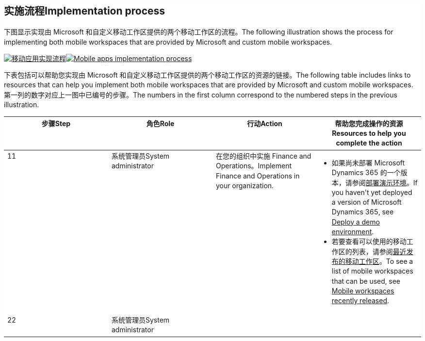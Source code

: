 ## <a name="implementation-process"></a><span data-ttu-id="f0d7d-130">实施流程</span><span class="sxs-lookup"><span data-stu-id="f0d7d-130">Implementation process</span></span>
<span data-ttu-id="f0d7d-131">下图显示实现由 Microsoft 和自定义移动工作区提供的两个移动工作区的流程。</span><span class="sxs-lookup"><span data-stu-id="f0d7d-131">The following illustration shows the process for implementing both mobile workspaces that are provided by Microsoft and custom mobile workspaces.</span></span> 

<span data-ttu-id="f0d7d-132">[![移动应用实现流程](./media/Mobile-implementation-process-5.png)](./media/Mobile-implementation-process-5.png)</span><span class="sxs-lookup"><span data-stu-id="f0d7d-132">[![Mobile apps implementation process](./media/Mobile-implementation-process-5.png)](./media/Mobile-implementation-process-5.png)</span></span>

<span data-ttu-id="f0d7d-133">下表包括可以帮助您实现由 Microsoft 和自定义移动工作区提供的两个移动工作区的资源的链接。</span><span class="sxs-lookup"><span data-stu-id="f0d7d-133">The following table includes links to resources that can help you implement both mobile workspaces that are provided by Microsoft and custom mobile workspaces.</span></span> <span data-ttu-id="f0d7d-134">第一列的数字对应上一图中已编号的步骤。</span><span class="sxs-lookup"><span data-stu-id="f0d7d-134">The numbers in the first column correspond to the numbered steps in the previous illustration.</span></span>

<table>
<colgroup>
<col width="25%" />
<col width="25%" />
<col width="25%" />
<col width="25%" />
</colgroup>
<thead>
<tr class="header">
<th><span data-ttu-id="f0d7d-135">步骤</span><span class="sxs-lookup"><span data-stu-id="f0d7d-135">Step</span></span></th>
<th><span data-ttu-id="f0d7d-136">角色</span><span class="sxs-lookup"><span data-stu-id="f0d7d-136">Role</span></span></th>
<th><span data-ttu-id="f0d7d-137">行动</span><span class="sxs-lookup"><span data-stu-id="f0d7d-137">Action</span></span></th>
<th><span data-ttu-id="f0d7d-138">帮助您完成操作的资源</span><span class="sxs-lookup"><span data-stu-id="f0d7d-138">Resources to help you complete the action</span></span></th>
</tr>
</thead>
<tbody>
<tr class="odd">
<td><span data-ttu-id="f0d7d-139">1</span><span class="sxs-lookup"><span data-stu-id="f0d7d-139">1</span></span></td>
<td><span data-ttu-id="f0d7d-140">系统管理员</span><span class="sxs-lookup"><span data-stu-id="f0d7d-140">System administrator</span></span></td>
<td><span data-ttu-id="f0d7d-141">在您的组织中实施 Finance and Operations。</span><span class="sxs-lookup"><span data-stu-id="f0d7d-141">Implement Finance and Operations in your organization.</span></span></td>
<td><ul><li><span data-ttu-id="f0d7d-142">如果尚未部署 Microsoft Dynamics 365 的一个版本，请参阅<a href="../deployment/deploy-demo-environment.md">部署演示环境</a>。</span><span class="sxs-lookup"><span data-stu-id="f0d7d-142">If you haven&#39;t yet deployed a version of Microsoft Dynamics 365, see <a href="../deployment/deploy-demo-environment.md">Deploy a demo environment</a>.</span></span></li><li><span data-ttu-id="f0d7d-143">若要查看可以使用的移动工作区的列表，请参阅<a href="mobile-workspaces-released.md">最近发布的移动工作区</a>。</span><span class="sxs-lookup"><span data-stu-id="f0d7d-143">To see a list of mobile workspaces that can be used, see <a href="mobile-workspaces-released.md">Mobile workspaces recently released</a>.</span></span></li></ul></td>
</tr>
<tr class="even">
<td><span data-ttu-id="f0d7d-144">2</span><span class="sxs-lookup"><span data-stu-id="f0d7d-144">2</span></span></td>
<td><span data-ttu-id="f0d7d-145">系统管理员</span><span class="sxs-lookup"><span data-stu-id="f0d7d-145">System administrator</span></span></td>